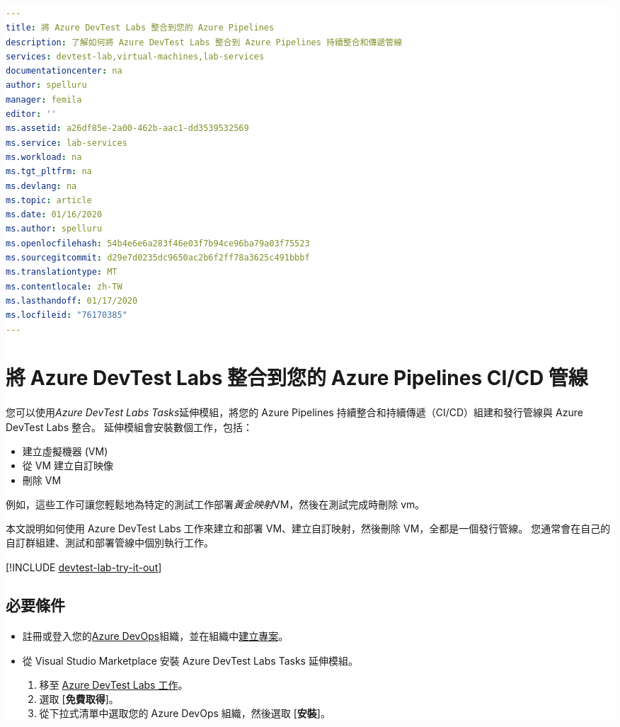 ```yaml
---
title: 將 Azure DevTest Labs 整合到您的 Azure Pipelines
description: 了解如何將 Azure DevTest Labs 整合到 Azure Pipelines 持續整合和傳遞管線
services: devtest-lab,virtual-machines,lab-services
documentationcenter: na
author: spelluru
manager: femila
editor: ''
ms.assetid: a26df85e-2a00-462b-aac1-dd3539532569
ms.service: lab-services
ms.workload: na
ms.tgt_pltfrm: na
ms.devlang: na
ms.topic: article
ms.date: 01/16/2020
ms.author: spelluru
ms.openlocfilehash: 54b4e6e6a283f46e03f7b94ce96ba79a03f75523
ms.sourcegitcommit: d29e7d0235dc9650ac2b6f2ff78a3625c491bbbf
ms.translationtype: MT
ms.contentlocale: zh-TW
ms.lasthandoff: 01/17/2020
ms.locfileid: "76170385"
---
```

# <a name="integrate-azure-devtest-labs-into-your-azure-pipelines-cicd-pipeline"></a>將 Azure DevTest Labs 整合到您的 Azure Pipelines CI/CD 管線

您可以使用*Azure DevTest Labs Tasks*延伸模組，將您的 Azure Pipelines 持續整合和持續傳遞（CI/CD）組建和發行管線與 Azure DevTest Labs 整合。 延伸模組會安裝數個工作，包括： 

- 建立虛擬機器 (VM)
- 從 VM 建立自訂映像
- 刪除 VM 

例如，這些工作可讓您輕鬆地為特定的測試工作部署*黃金映射*VM，然後在測試完成時刪除 vm。

本文說明如何使用 Azure DevTest Labs 工作來建立和部署 VM、建立自訂映射，然後刪除 VM，全都是一個發行管線。 您通常會在自己的自訂群組建、測試和部署管線中個別執行工作。

[!INCLUDE [devtest-lab-try-it-out](../../includes/devtest-lab-try-it-out.md)]

## <a name="prerequisites"></a>必要條件

- 註冊或登入您的[Azure DevOps](https://dev.azure.com)組織，並在組織中[建立專案](/vsts/organizations/projects/create-project)。 
  
- 從 Visual Studio Marketplace 安裝 Azure DevTest Labs Tasks 延伸模組。
  
  1. 移至 [Azure DevTest Labs 工作](https://marketplace.visualstudio.com/items?itemName=ms-azuredevtestlabs.tasks)。
  1. 選取 [**免費取得**]。
  1. 從下拉式清單中選取您的 Azure DevOps 組織，然後選取 [**安裝**]。 
  